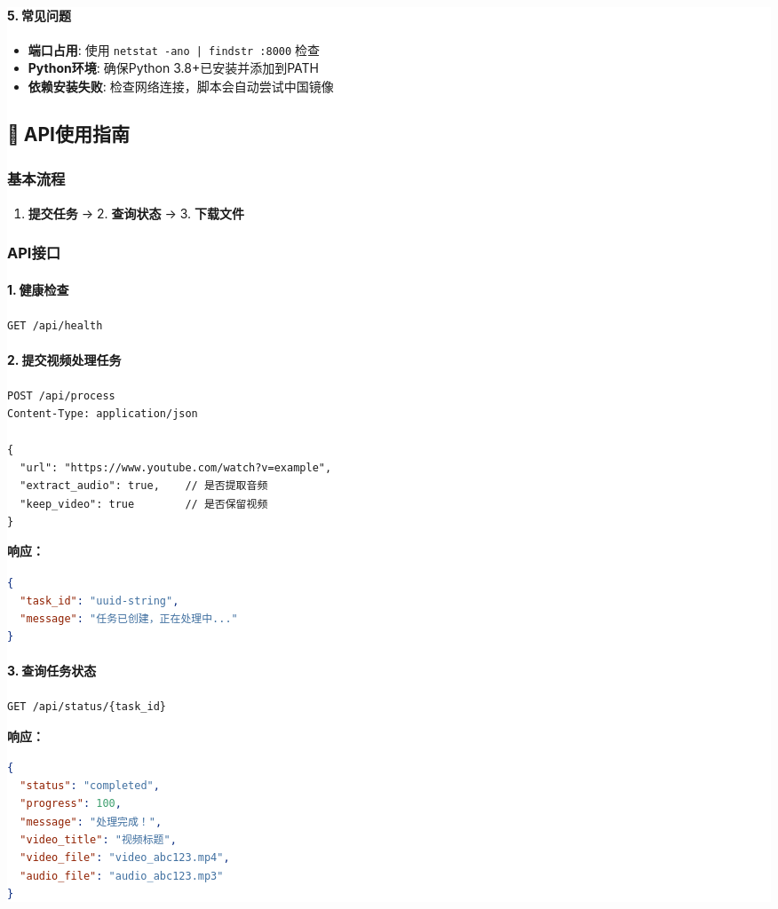 #### 5. 常见问题
- **端口占用**: 使用 `netstat -ano | findstr :8000` 检查
- **Python环境**: 确保Python 3.8+已安装并添加到PATH
- **依赖安装失败**: 检查网络连接，脚本会自动尝试中国镜像

## 📖 API使用指南

### 基本流程

1. **提交任务** → 2. **查询状态** → 3. **下载文件**

### API接口

#### 1. 健康检查
```http
GET /api/health
```

#### 2. 提交视频处理任务
```http
POST /api/process
Content-Type: application/json

{
  "url": "https://www.youtube.com/watch?v=example",
  "extract_audio": true,    // 是否提取音频
  "keep_video": true        // 是否保留视频
}
```

**响应：**
```json
{
  "task_id": "uuid-string",
  "message": "任务已创建，正在处理中..."
}
```

#### 3. 查询任务状态
```http
GET /api/status/{task_id}
```

**响应：**
```json
{
  "status": "completed",
  "progress": 100,
  "message": "处理完成！",
  "video_title": "视频标题",
  "video_file": "video_abc123.mp4",
  "audio_file": "audio_abc123.mp3"
}
```
